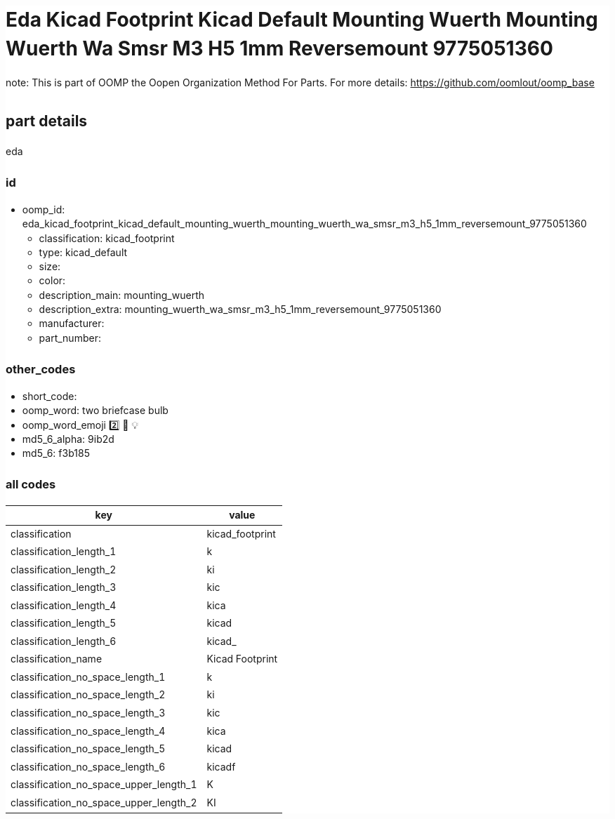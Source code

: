 # Eda Kicad Footprint Kicad Default Mounting Wuerth Mounting Wuerth Wa Smsr M3 H5 1mm Reversemount 9775051360  

note: This is part of OOMP the Oopen Organization Method For Parts. For more details: https://github.com/oomlout/oomp_base

##  part details



eda

### id
* oomp_id: eda_kicad_footprint_kicad_default_mounting_wuerth_mounting_wuerth_wa_smsr_m3_h5_1mm_reversemount_9775051360
  * classification: kicad_footprint
  * type: kicad_default
  * size: 
  * color: 
  * description_main: mounting_wuerth
  * description_extra: mounting_wuerth_wa_smsr_m3_h5_1mm_reversemount_9775051360
  * manufacturer: 
  * part_number: 

### other_codes
* short_code: 
* oomp_word: two briefcase bulb
* oomp_word_emoji :two: :briefcase: :bulb:
* md5_6_alpha: 9ib2d
* md5_6: f3b185

### all codes 
| key | value |  
| --- | --- |  
| classification | kicad_footprint |  
| classification_length_1 | k |  
| classification_length_2 | ki |  
| classification_length_3 | kic |  
| classification_length_4 | kica |  
| classification_length_5 | kicad |  
| classification_length_6 | kicad_ |  
| classification_name | Kicad Footprint |  
| classification_no_space_length_1 | k |  
| classification_no_space_length_2 | ki |  
| classification_no_space_length_3 | kic |  
| classification_no_space_length_4 | kica |  
| classification_no_space_length_5 | kicad |  
| classification_no_space_length_6 | kicadf |  
| classification_no_space_upper_length_1 | K |  
| classification_no_space_upper_length_2 | KI |  